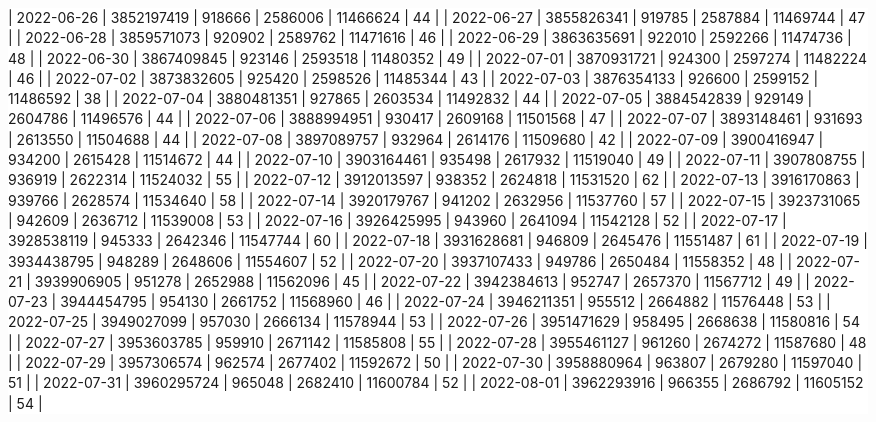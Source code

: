 | 2022-06-26 | 3852197419 | 918666 | 2586006 | 11466624 | 44 |
| 2022-06-27 | 3855826341 | 919785 | 2587884 | 11469744 | 47 |
| 2022-06-28 | 3859571073 | 920902 | 2589762 | 11471616 | 46 |
| 2022-06-29 | 3863635691 | 922010 | 2592266 | 11474736 | 48 |
| 2022-06-30 | 3867409845 | 923146 | 2593518 | 11480352 | 49 |
| 2022-07-01 | 3870931721 | 924300 | 2597274 | 11482224 | 46 |
| 2022-07-02 | 3873832605 | 925420 | 2598526 | 11485344 | 43 |
| 2022-07-03 | 3876354133 | 926600 | 2599152 | 11486592 | 38 |
| 2022-07-04 | 3880481351 | 927865 | 2603534 | 11492832 | 44 |
| 2022-07-05 | 3884542839 | 929149 | 2604786 | 11496576 | 44 |
| 2022-07-06 | 3888994951 | 930417 | 2609168 | 11501568 | 47 |
| 2022-07-07 | 3893148461 | 931693 | 2613550 | 11504688 | 44 |
| 2022-07-08 | 3897089757 | 932964 | 2614176 | 11509680 | 42 |
| 2022-07-09 | 3900416947 | 934200 | 2615428 | 11514672 | 44 |
| 2022-07-10 | 3903164461 | 935498 | 2617932 | 11519040 | 49 |
| 2022-07-11 | 3907808755 | 936919 | 2622314 | 11524032 | 55 |
| 2022-07-12 | 3912013597 | 938352 | 2624818 | 11531520 | 62 |
| 2022-07-13 | 3916170863 | 939766 | 2628574 | 11534640 | 58 |
| 2022-07-14 | 3920179767 | 941202 | 2632956 | 11537760 | 57 |
| 2022-07-15 | 3923731065 | 942609 | 2636712 | 11539008 | 53 |
| 2022-07-16 | 3926425995 | 943960 | 2641094 | 11542128 | 52 |
| 2022-07-17 | 3928538119 | 945333 | 2642346 | 11547744 | 60 |
| 2022-07-18 | 3931628681 | 946809 | 2645476 | 11551487 | 61 |
| 2022-07-19 | 3934438795 | 948289 | 2648606 | 11554607 | 52 |
| 2022-07-20 | 3937107433 | 949786 | 2650484 | 11558352 | 48 |
| 2022-07-21 | 3939906905 | 951278 | 2652988 | 11562096 | 45 |
| 2022-07-22 | 3942384613 | 952747 | 2657370 | 11567712 | 49 |
| 2022-07-23 | 3944454795 | 954130 | 2661752 | 11568960 | 46 |
| 2022-07-24 | 3946211351 | 955512 | 2664882 | 11576448 | 53 |
| 2022-07-25 | 3949027099 | 957030 | 2666134 | 11578944 | 53 |
| 2022-07-26 | 3951471629 | 958495 | 2668638 | 11580816 | 54 |
| 2022-07-27 | 3953603785 | 959910 | 2671142 | 11585808 | 55 |
| 2022-07-28 | 3955461127 | 961260 | 2674272 | 11587680 | 48 |
| 2022-07-29 | 3957306574 | 962574 | 2677402 | 11592672 | 50 |
| 2022-07-30 | 3958880964 | 963807 | 2679280 | 11597040 | 51 |
| 2022-07-31 | 3960295724 | 965048 | 2682410 | 11600784 | 52 |
| 2022-08-01 | 3962293916 | 966355 | 2686792 | 11605152 | 54 |